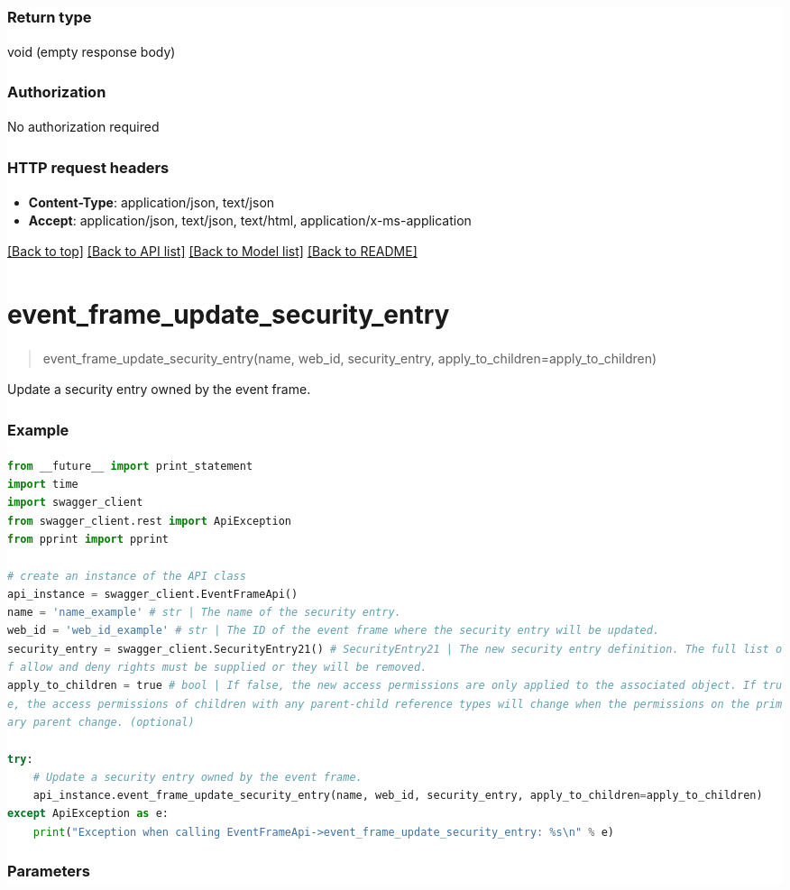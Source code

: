 ### Return type

void (empty response body)

### Authorization

No authorization required

### HTTP request headers

 - **Content-Type**: application/json, text/json
 - **Accept**: application/json, text/json, text/html, application/x-ms-application

[[Back to top]](#) [[Back to API list]](../README.md#documentation-for-api-endpoints) [[Back to Model list]](../README.md#documentation-for-models) [[Back to README]](../README.md)

# **event_frame_update_security_entry**
> event_frame_update_security_entry(name, web_id, security_entry, apply_to_children=apply_to_children)

Update a security entry owned by the event frame.

### Example 
```python
from __future__ import print_statement
import time
import swagger_client
from swagger_client.rest import ApiException
from pprint import pprint

# create an instance of the API class
api_instance = swagger_client.EventFrameApi()
name = 'name_example' # str | The name of the security entry.
web_id = 'web_id_example' # str | The ID of the event frame where the security entry will be updated.
security_entry = swagger_client.SecurityEntry21() # SecurityEntry21 | The new security entry definition. The full list of allow and deny rights must be supplied or they will be removed.
apply_to_children = true # bool | If false, the new access permissions are only applied to the associated object. If true, the access permissions of children with any parent-child reference types will change when the permissions on the primary parent change. (optional)

try: 
    # Update a security entry owned by the event frame.
    api_instance.event_frame_update_security_entry(name, web_id, security_entry, apply_to_children=apply_to_children)
except ApiException as e:
    print("Exception when calling EventFrameApi->event_frame_update_security_entry: %s\n" % e)
```

### Parameters
